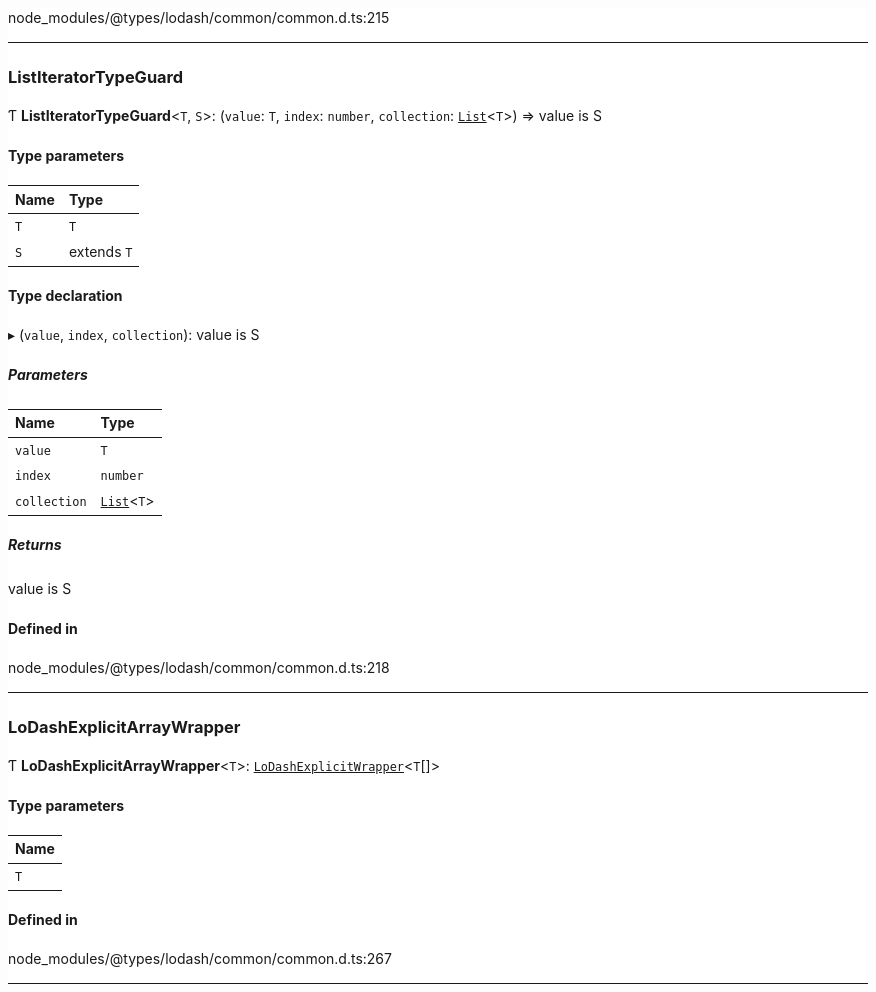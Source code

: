 node_modules/@types/lodash/common/common.d.ts:215

---

### ListIteratorTypeGuard

Ƭ **ListIteratorTypeGuard**\<`T`, `S`\>: (`value`: `T`, `index`: `number`, `collection`:
[`List`](lodash.md#list)\<`T`\>) => value is S

#### Type parameters

| Name | Type        |
| :--- | :---------- |
| `T`  | `T`         |
| `S`  | extends `T` |

#### Type declaration

▸ (`value`, `index`, `collection`): value is S

##### Parameters

| Name         | Type                            |
| :----------- | :------------------------------ |
| `value`      | `T`                             |
| `index`      | `number`                        |
| `collection` | [`List`](lodash.md#list)\<`T`\> |

##### Returns

value is S

#### Defined in

node_modules/@types/lodash/common/common.d.ts:218

---

### LoDashExplicitArrayWrapper

Ƭ **LoDashExplicitArrayWrapper**\<`T`\>:
[`LoDashExplicitWrapper`](../interfaces/lodash.LoDashExplicitWrapper.md)\<`T`[]\>

#### Type parameters

| Name |
| :--- |
| `T`  |

#### Defined in

node_modules/@types/lodash/common/common.d.ts:267

---